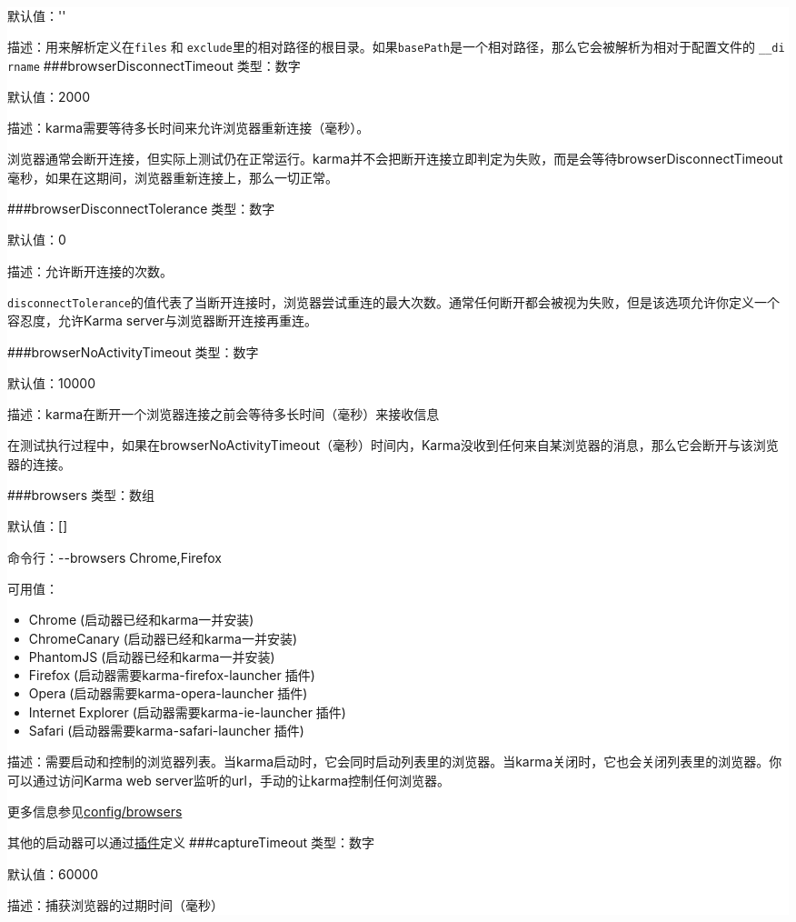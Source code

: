 默认值：''

描述：用来解析定义在`files` 和 `exclude`里的相对路径的根目录。如果`basePath`是一个相对路径，那么它会被解析为相对于配置文件的 `__dirname`
###browserDisconnectTimeout
类型：数字

默认值：2000

描述：karma需要等待多长时间来允许浏览器重新连接（毫秒）。

浏览器通常会断开连接，但实际上测试仍在正常运行。karma并不会把断开连接立即判定为失败，而是会等待browserDisconnectTimeout 毫秒，如果在这期间，浏览器重新连接上，那么一切正常。

###browserDisconnectTolerance
类型：数字

默认值：0

描述：允许断开连接的次数。

`disconnectTolerance`的值代表了当断开连接时，浏览器尝试重连的最大次数。通常任何断开都会被视为失败，但是该选项允许你定义一个容忍度，允许Karma server与浏览器断开连接再重连。

###browserNoActivityTimeout
类型：数字

默认值：10000

描述：karma在断开一个浏览器连接之前会等待多长时间（毫秒）来接收信息

在测试执行过程中，如果在browserNoActivityTimeout（毫秒）时间内，Karma没收到任何来自某浏览器的消息，那么它会断开与该浏览器的连接。

###browsers
类型：数组

默认值：[]

命令行：--browsers Chrome,Firefox

可用值：

- Chrome (启动器已经和karma一并安装)
- ChromeCanary (启动器已经和karma一并安装)
- PhantomJS (启动器已经和karma一并安装)
- Firefox (启动器需要karma-firefox-launcher 插件)
- Opera (启动器需要karma-opera-launcher  插件)
- Internet Explorer (启动器需要karma-ie-launcher  插件)
- Safari (启动器需要karma-safari-launcher  插件)

描述：需要启动和控制的浏览器列表。当karma启动时，它会同时启动列表里的浏览器。当karma关闭时，它也会关闭列表里的浏览器。你可以通过访问Karma web server监听的url，手动的让karma控制任何浏览器。

更多信息参见[config/browsers](http://karma-runner.github.io/0.12/config/browsers.html)

其他的启动器可以通过[插件](http://karma-runner.github.io/0.12/config/plugins.html)定义
###captureTimeout
类型：数字

默认值：60000

描述：捕获浏览器的过期时间（毫秒）
